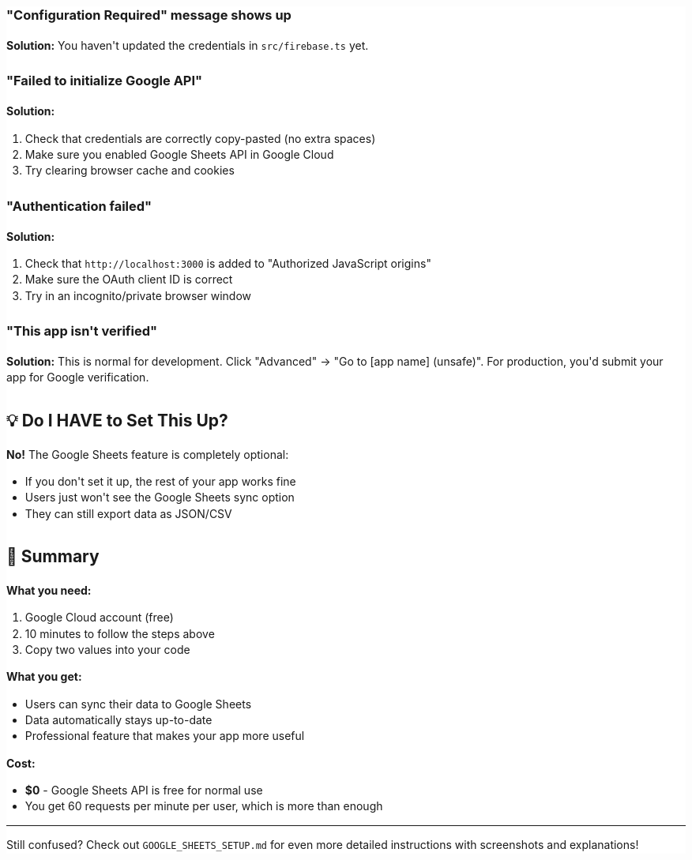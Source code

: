 ### "Configuration Required" message shows up
**Solution:** You haven't updated the credentials in `src/firebase.ts` yet.

### "Failed to initialize Google API"
**Solution:** 
1. Check that credentials are correctly copy-pasted (no extra spaces)
2. Make sure you enabled Google Sheets API in Google Cloud
3. Try clearing browser cache and cookies

### "Authentication failed"
**Solution:**
1. Check that `http://localhost:3000` is added to "Authorized JavaScript origins"
2. Make sure the OAuth client ID is correct
3. Try in an incognito/private browser window

### "This app isn't verified"
**Solution:** This is normal for development. Click "Advanced" → "Go to [app name] (unsafe)". For production, you'd submit your app for Google verification.

## 💡 Do I HAVE to Set This Up?

**No!** The Google Sheets feature is completely optional:
- If you don't set it up, the rest of your app works fine
- Users just won't see the Google Sheets sync option
- They can still export data as JSON/CSV

## 📝 Summary

**What you need:**
1. Google Cloud account (free)
2. 10 minutes to follow the steps above
3. Copy two values into your code

**What you get:**
- Users can sync their data to Google Sheets
- Data automatically stays up-to-date
- Professional feature that makes your app more useful

**Cost:**
- **$0** - Google Sheets API is free for normal use
- You get 60 requests per minute per user, which is more than enough

---

Still confused? Check out `GOOGLE_SHEETS_SETUP.md` for even more detailed instructions with screenshots and explanations!


